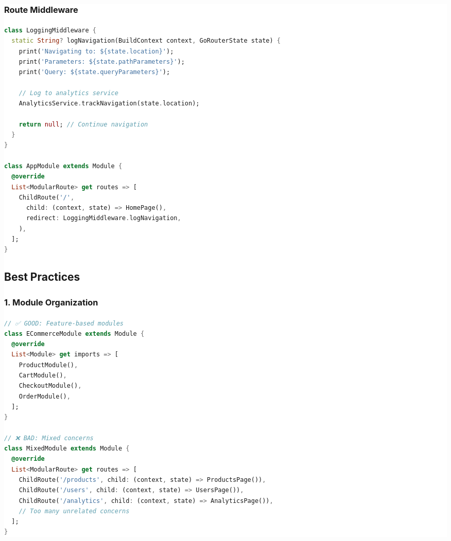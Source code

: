 ### Route Middleware

```dart
class LoggingMiddleware {
  static String? logNavigation(BuildContext context, GoRouterState state) {
    print('Navigating to: ${state.location}');
    print('Parameters: ${state.pathParameters}');
    print('Query: ${state.queryParameters}');
    
    // Log to analytics service
    AnalyticsService.trackNavigation(state.location);
    
    return null; // Continue navigation
  }
}

class AppModule extends Module {
  @override
  List<ModularRoute> get routes => [
    ChildRoute('/', 
      child: (context, state) => HomePage(),
      redirect: LoggingMiddleware.logNavigation,
    ),
  ];
}
```

## Best Practices

### 1. Module Organization

```dart
// ✅ GOOD: Feature-based modules
class ECommerceModule extends Module {
  @override
  List<Module> get imports => [
    ProductModule(),
    CartModule(),
    CheckoutModule(),
    OrderModule(),
  ];
}

// ❌ BAD: Mixed concerns
class MixedModule extends Module {
  @override
  List<ModularRoute> get routes => [
    ChildRoute('/products', child: (context, state) => ProductsPage()),
    ChildRoute('/users', child: (context, state) => UsersPage()),
    ChildRoute('/analytics', child: (context, state) => AnalyticsPage()),
    // Too many unrelated concerns
  ];
}
```

